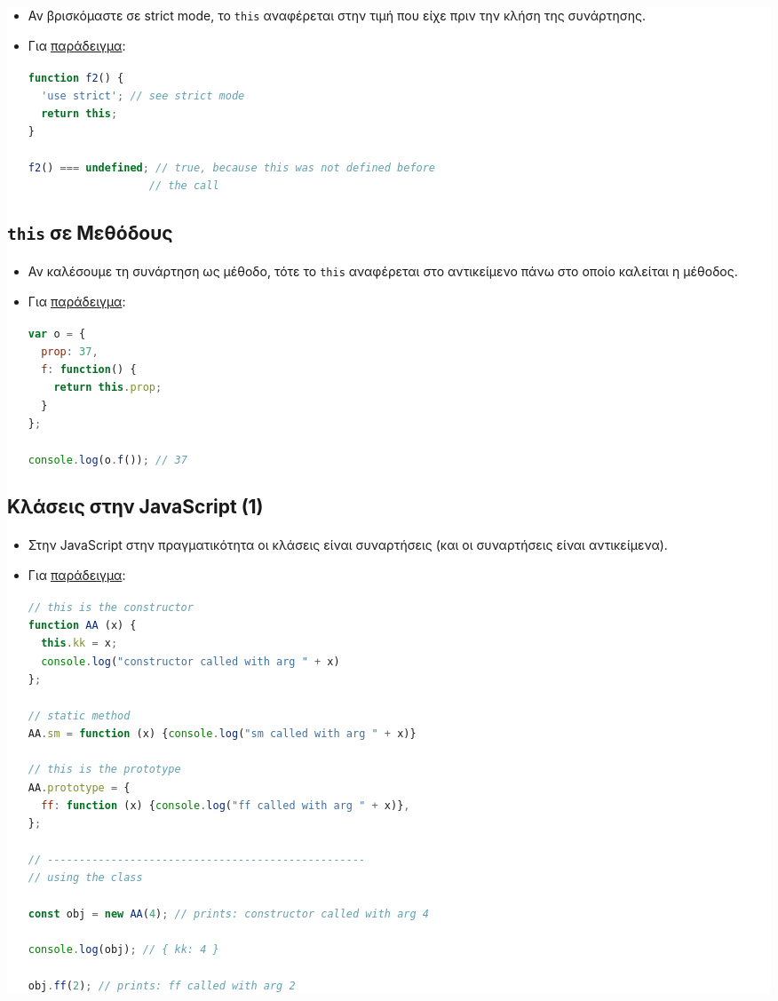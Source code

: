 * Αν βρισκόμαστε σε strict mode, το `this` αναφέρεται στην τιμή που
  είχε πριν την κλήση της συνάρτησης.
  
* Για [παράδειγμα](https://developer.mozilla.org/en-US/docs/Web/JavaScript/Reference/Operators/this#Simple_call):

   ```javascript
   function f2() {
     'use strict'; // see strict mode
     return this; 
   }

   f2() === undefined; // true, because this was not defined before
                      // the call
   ```

## `this` σε Μεθόδους

* Αν καλέσουμε τη συνάρτηση ως μέθοδο, τότε το `this` αναφέρεται στο
  αντικείμενο πάνω στο οποίο καλείται η μέθοδος.
  
* Για
  [παράδειγμα](https://developer.mozilla.org/en-US/docs/Web/JavaScript/Reference/Operators/this#As_an_object_method):
  
   ```javascript
   var o = {
     prop: 37,
     f: function() {
       return this.prop;
     }
   };

   console.log(o.f()); // 37
   ```

## Κλάσεις στην JavaScript (1)

* Στην JavaScript στην πραγματικότητα οι κλάσεις είναι συναρτήσεις
  (και οι συναρτήσεις είναι αντικείμενα).
  
* Για [παράδειγμα](http://xahlee.info/js/javascript_class.html):

   ```javascript
   // this is the constructor
   function AA (x) {
     this.kk = x;
     console.log("constructor called with arg " + x)
   };

   // static method
   AA.sm = function (x) {console.log("sm called with arg " + x)}

   // this is the prototype
   AA.prototype = {
     ff: function (x) {console.log("ff called with arg " + x)},
   };

   // --------------------------------------------------
   // using the class

   const obj = new AA(4); // prints: constructor called with arg 4

   console.log(obj); // { kk: 4 }

   obj.ff(2); // prints: ff called with arg 2

   ```
